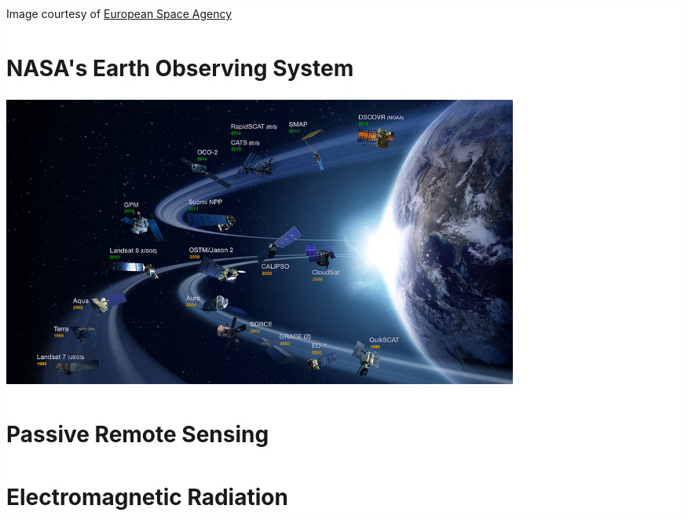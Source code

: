 Image courtesy of [European Space Agency](http://www.esa.int/spaceinimages/Images/2008/03/Debris_objects_-_mostly_debris_-_in_low_Earth_orbit_LEO_-_view_over_the_equator)



NASA's Earth Observing System
=============
<img src="09_assets//eos.jpg" alt="alt text" width="75%">

Passive Remote Sensing
=============


Electromagnetic Radiation
=============